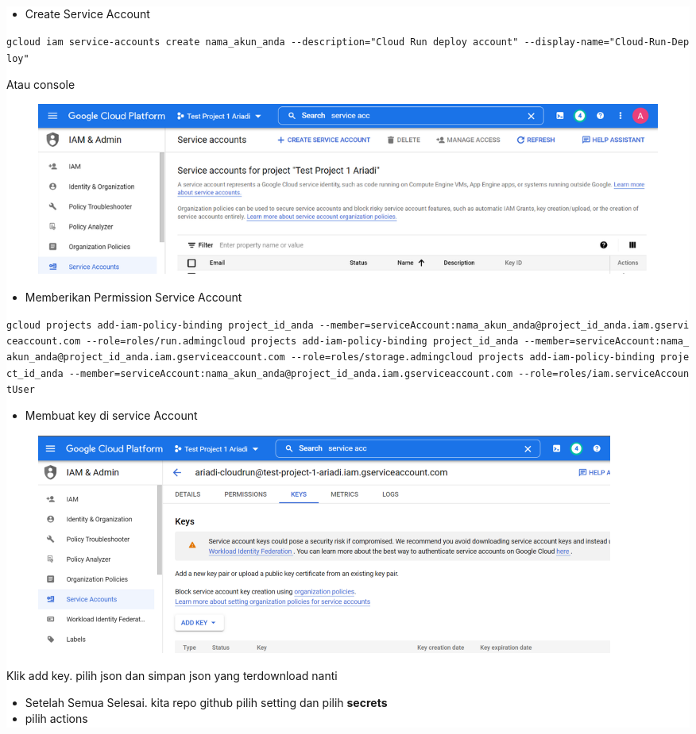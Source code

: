 * Create Service Account

```
gcloud iam service-accounts create nama_akun_anda --description="Cloud Run deploy account" --display-name="Cloud-Run-Deploy"
```

Atau console

<figure><img src="../../.gitbook/assets/image (69).png" alt=""><figcaption></figcaption></figure>

* Memberikan Permission Service Account

```
gcloud projects add-iam-policy-binding project_id_anda --member=serviceAccount:nama_akun_anda@project_id_anda.iam.gserviceaccount.com --role=roles/run.admingcloud projects add-iam-policy-binding project_id_anda --member=serviceAccount:nama_akun_anda@project_id_anda.iam.gserviceaccount.com --role=roles/storage.admingcloud projects add-iam-policy-binding project_id_anda --member=serviceAccount:nama_akun_anda@project_id_anda.iam.gserviceaccount.com --role=roles/iam.serviceAccountUser
```

* Membuat key di service Account

<figure><img src="../../.gitbook/assets/image (66).png" alt=""><figcaption></figcaption></figure>

Klik add key. pilih json dan simpan json yang terdownload nanti

* Setelah Semua Selesai. kita repo github pilih setting dan pilih **secrets**
* pilih actions
